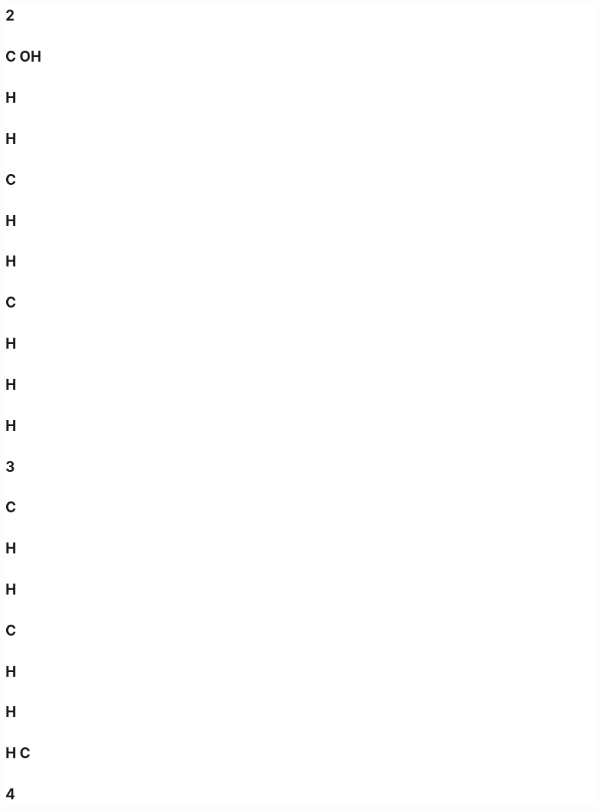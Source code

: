 ## 2 

## C OH 

## H 

## H 

## C 

## H 

## H 

## C 

## H 

## H 

## H 

## 3 

## C 

## H 

## H 

## C 

## H 

## H 

## H C 

## 4 
